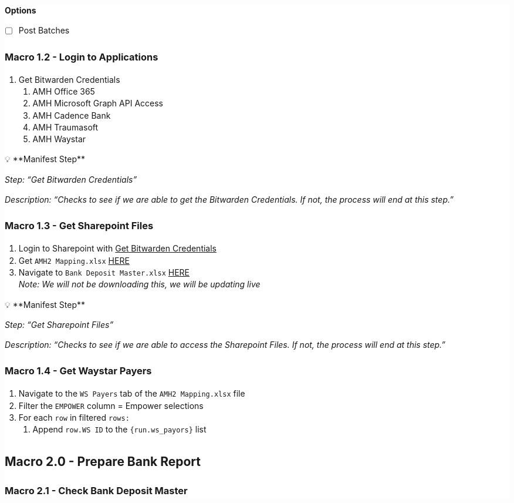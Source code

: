 **Options**

- [ ]  Post Batches
</aside>

### Macro 1.2 - Login to Applications

1. Get Bitwarden Credentials
    1. AMH Office 365
    2. AMH Microsoft Graph API Access
    3. AMH Cadence Bank
    4. AMH Traumasoft
    5. AMH Waystar

<aside>
💡 **Manifest Step**

*Step: “Get Bitwarden Credentials”*  

*Description: “Checks to see if we are able to get the Bitwarden Credentials.  If not, the process will end at this step.”*

</aside>

### Macro 1.3 - Get Sharepoint Files

1. Login to Sharepoint with [Get Bitwarden Credentials](https://www.notion.so/Get-Bitwarden-Credentials-3b1d40b95e55419388f6a18b9660560e?pvs=21)
2. Get `AMH2 Mapping.xlsx` [HERE](https://allegianceambulance-my.sharepoint.com/:x:/r/personal/thoughtful_allmh_com/_layouts/15/Doc.aspx?sourcedoc=%7BCBCE1B8B-6912-4141-A453-437B3E6737F9%7D&file=AMH2%20Mapping.xlsx&action=default&mobileredirect=true)
3. Navigate to `Bank Deposit Master.xlsx`  [HERE](https://allegianceambulance-my.sharepoint.com/:x:/r/personal/thoughtful_allmh_com/_layouts/15/Doc.aspx?sourcedoc=%7BE7A5AE1D-C947-42E7-B4C7-C359EEC6A7FF%7D&file=Bank%20Deposit%20Master.xlsx&action=default&mobileredirect=true)  
*Note: We will not be downloading this, we will be updating live*

<aside>
💡 **Manifest Step**

*Step: “Get Sharepoint Files”*  

*Description: “Checks to see if we are able to access the Sharepoint Files.  If not, the process will end at this step.”*

</aside>

### Macro 1.4 - Get Waystar Payers

1. Navigate to the `WS Payers` tab of the `AMH2 Mapping.xlsx` file
2. Filter the `EMPOWER` column = Empower selections
3. For each `row` in filtered `rows:`
    1. Append `row.WS ID` to the `{run.ws_payors}` list

## Macro 2.0 - Prepare Bank Report

### Macro 2.1 - Check Bank Deposit Master
